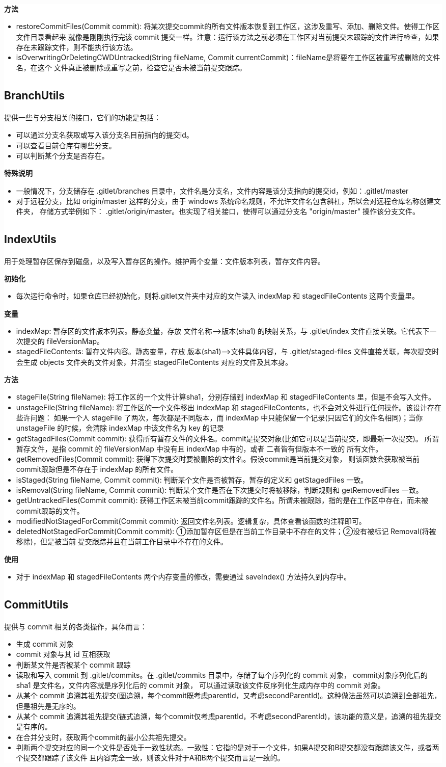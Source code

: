 **方法**
- restoreCommitFiles(Commit commit): 将某次提交commit的所有文件版本恢复到工作区，这涉及重写、添加、删除文件。使得工作区文件目录看起来
就像是刚刚执行完该 commit 提交一样。注意：运行该方法之前必须在工作区对当前提交未跟踪的文件进行检查，如果存在未跟踪文件，则不能执行该方法。
- isOverwritingOrDeletingCWDUntracked(String fileName, Commit currentCommit)：fileName是将要在工作区被重写或删除的文件名，在这个
文件真正被删除或重写之前，检查它是否未被当前提交跟踪。

## BranchUtils
提供一些与分支相关的接口，它们的功能是包括：
- 可以通过分支名获取或写入该分支名目前指向的提交id。
- 可以查看目前仓库有哪些分支。
- 可以判断某个分支是否存在。

**特殊说明**
- 一般情况下，分支储存在 .gitlet/branches 目录中，文件名是分支名，文件内容是该分支指向的提交id，例如：.gitlet/master
- 对于远程分支，比如 origin/master 这样的分支，由于 windows 系统命名规则，不允许文件名包含斜杠，所以会对远程仓库名称创建文件夹，
存储方式举例如下： .gitlet/origin/master。也实现了相关接口，使得可以通过分支名 "origin/master" 操作该分支文件。

## IndexUtils
用于处理暂存区保存到磁盘，以及写入暂存区的操作。维护两个变量：文件版本列表，暂存文件内容。

**初始化**
- 每次运行命令时，如果仓库已经初始化，则将.gitlet文件夹中对应的文件读入 indexMap 和 stagedFileContents 这两个变量里。

**变量**
- indexMap: 暂存区的文件版本列表。静态变量，存放 文件名称-->版本(sha1) 的映射关系，与 .gitlet/index 文件直接关联。它代表下一次提交的 fileVersionMap。
- stagedFileContents: 暂存文件内容。静态变量，存放 版本(sha1)-->文件具体内容，与 .gitlet/staged-files 文件直接关联，每次提交时会生成 objects 文件夹的文件对象，并清空 stagedFileContents 对应的文件及其本身。

**方法**
- stageFile(String fileName): 将工作区的一个文件计算sha1，分别存储到 indexMap 和 stagedFileContents 里，但是不会写入文件。
- unstageFile(String fileName): 将工作区的一个文件移出 indexMap 和 stagedFileContents，也不会对文件进行任何操作。该设计存在些许问题：
如果一个人 stageFile 了两次，每次都是不同版本，而 indexMap 中只能保留一个记录(只因它们的文件名相同)；当你 unstageFile 的时候，会清除 indexMap
中该文件名为 key 的记录 
- getStagedFiles(Commit commit): 获得所有暂存文件的文件名。commit是提交对象(比如它可以是当前提交，即最新一次提交)。
所谓暂存文件，是指 commit 的 fileVersionMap 中没有且 indexMap 中有的，或者 二者皆有但版本不一致的 所有文件。
- getRemovedFiles(Commit commit): 获得下次提交时要被删除的文件名。假设commit是当前提交对象，
则该函数会获取被当前commit跟踪但是不存在于 indexMap 的所有文件。
- isStaged(String fileName, Commit commit): 判断某个文件是否被暂存，暂存的定义和 getStagedFiles 一致。
- isRemoval(String fileName, Commit commit): 判断某个文件是否在下次提交时将被移除，判断规则和 getRemovedFiles 一致。
- getUntrackedFiles(Commit commit): 获得工作区未被当前commit跟踪的文件名。所谓未被跟踪，指的是在工作区中存在，而未被commit跟踪的文件。
- modifiedNotStagedForCommit(Commit commit): 返回文件名列表。逻辑复杂，具体查看该函数的注释即可。
- deletedNotStagedForCommit(Commit commit): ①添加暂存区但是在当前工作目录中不存在的文件；②没有被标记 Removal(将被移除)，但是被当前
提交跟踪并且在当前工作目录中不存在的文件。

**使用**
- 对于 indexMap 和 stagedFileContents 两个内存变量的修改，需要通过 saveIndex() 方法持久到内存中。

## CommitUtils
提供与 commit 相关的各类操作，具体而言：
- 生成 commit 对象
- commit 对象与其 id 互相获取
- 判断某文件是否被某个 commit 跟踪 
- 读取和写入 commit 到 .gitlet/commits。在 .gitlet/commits 目录中，存储了每个序列化的 commit 对象， commit对象序列化后的 sha1 是文件名，文件内容就是序列化后的 commit 对象，
可以通过读取该文件反序列化生成内存中的 commit 对象。
- 从某个 commit 追溯其祖先提交(图追溯，每个commit既考虑parentId，又考虑secondParentId)。这种做法虽然可以追溯到全部祖先，但是祖先是无序的。
- 从某个 commit 追溯其祖先提交(链式追溯，每个commit仅考虑parentId，不考虑secondParentId)，该功能的意义是，追溯的祖先提交是有序的。
- 在合并分支时，获取两个commit的最小公共祖先提交。
- 判断两个提交对应的同一个文件是否处于一致性状态。一致性：它指的是对于一个文件，如果A提交和B提交都没有跟踪该文件，或者两个提交都跟踪了该文件
  且内容完全一致，则该文件对于A和B两个提交而言是一致的。
